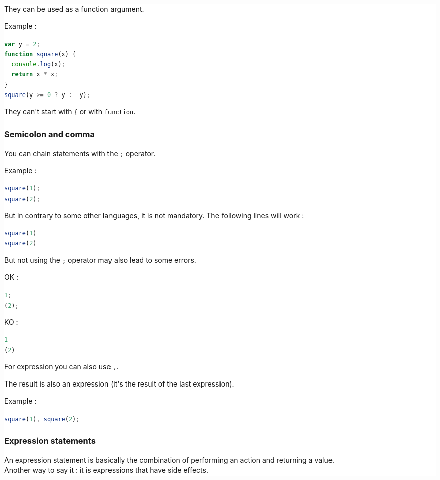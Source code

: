 They can be used as a function argument.

Example :
```javascript
var y = 2;
function square(x) {
  console.log(x);
  return x * x;
}
square(y >= 0 ? y : -y);
```

They can't start with `{` or with `function`.

### Semicolon and comma

You can chain statements with the `;` operator.

Example :
```javascript
square(1);
square(2);
```

But in contrary to some other languages, it is not mandatory.
The following lines will work :
```javascript
square(1)
square(2)
```

But not using the `;` operator may also lead to some errors.

OK :
```javascript
1;
(2);
```

KO :
```javascript
1
(2)
```

For expression you can also use `,`.

The result is also an expression (it's the result of the last expression).

Example :
```javascript
square(1), square(2);
```

### Expression statements

An expression statement is basically the combination of performing an action and returning a value.  
Another way to say it : it is expressions that have side effects.
